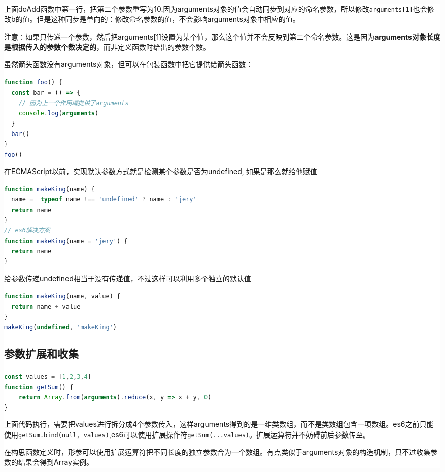上面doAdd函数中第一行，把第二个参数重写为10.因为arguments对象的值会自动同步到对应的命名参数，所以修改`arguments[1]`也会修改b的值。但是这种同步是单向的：修改命名参数的值，不会影响arguments对象中相应的值。

注意：如果只传递一个参数，然后把arguments[1]设置为某个值，那么这个值并不会反映到第二个命名参数。这是因为**arguments对象长度是根据传入的参数个数决定的**，而非定义函数时给出的参数个数。

虽然箭头函数没有arguments对象，但可以在包装函数中把它提供给箭头函数：

```javascript
function foo() {
  const bar = () => {
    // 因为上一个作用域提供了arguments
    console.log(arguments)
  }
  bar()
}
foo()
```

在ECMAScript以前，实现默认参数方式就是检测某个参数是否为undefined, 如果是那么就给他赋值

```javascript
function makeKing(name) {
  name =  typeof name !== 'undefined' ? name : 'jery'
  return name
}
// es6解决方案
function makeKing(name = 'jery') {
  return name
}
```

给参数传递undefined相当于没有传递值，不过这样可以利用多个独立的默认值

```javascript
function makeKing(name, value) {
  return name + value
}
makeKing(undefined, 'makeKing')
```

## 参数扩展和收集


```javascript
const values = [1,2,3,4]
function getSum() {
    return Array.from(arguments).reduce(x, y => x + y, 0)
}
```

上面代码执行，需要把values进行拆分成4个参数传入，这样arguments得到的是一维类数组，而不是类数组包含一项数组。es6之前只能使用`getSum.bind(null, values)`,es6可以使用扩展操作符`getSum(...values)`。扩展运算符并不妨碍前后参数传至。

在构思函数定义时，形参可以使用扩展运算符把不同长度的独立参数合为一个数组。有点类似于arguments对象的构造机制，只不过收集参数的结果会得到Array实例。


